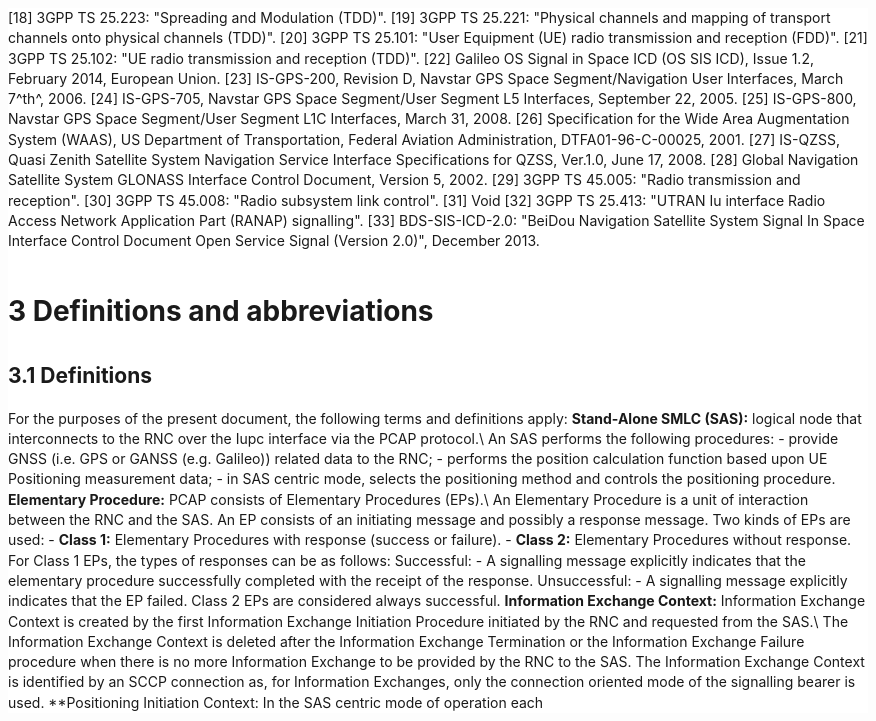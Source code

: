 [18] 3GPP TS 25.223: \"Spreading and Modulation (TDD)\".
[19] 3GPP TS 25.221: \"Physical channels and mapping of transport channels
onto physical channels (TDD)\".
[20] 3GPP TS 25.101: \"User Equipment (UE) radio transmission and reception
(FDD)\".
[21] 3GPP TS 25.102: \"UE radio transmission and reception (TDD)\".
[22] Galileo OS Signal in Space ICD (OS SIS ICD), Issue 1.2, February 2014,
European Union.
[23] IS-GPS-200, Revision D, Navstar GPS Space Segment/Navigation User
Interfaces, March 7^th^, 2006.
[24] IS-GPS-705, Navstar GPS Space Segment/User Segment L5 Interfaces,
September 22, 2005.
[25] IS-GPS-800, Navstar GPS Space Segment/User Segment L1C Interfaces, March
31, 2008.
[26] Specification for the Wide Area Augmentation System (WAAS), US Department
of Transportation, Federal Aviation Administration, DTFA01-96-C-00025, 2001.
[27] IS-QZSS, Quasi Zenith Satellite System Navigation Service Interface
Specifications for QZSS, Ver.1.0, June 17, 2008.
[28] Global Navigation Satellite System GLONASS Interface Control Document,
Version 5, 2002.
[29] 3GPP TS 45.005: \"Radio transmission and reception\".
[30] 3GPP TS 45.008: \"Radio subsystem link control\".
[31] Void
[32] 3GPP TS 25.413: \"UTRAN Iu interface Radio Access Network Application
Part (RANAP) signalling\".
[33] BDS-SIS-ICD-2.0: \"BeiDou Navigation Satellite System Signal In Space
Interface Control Document Open Service Signal (Version 2.0)\", December 2013.
# 3 Definitions and abbreviations
## 3.1 Definitions
For the purposes of the present document, the following terms and definitions
apply:
**Stand-Alone SMLC (SAS):** logical node that interconnects to the RNC over
the Iupc interface via the PCAP protocol.\ An SAS performs the following
procedures:
\- provide GNSS (i.e. GPS or GANSS (e.g. Galileo)) related data to the RNC;
\- performs the position calculation function based upon UE Positioning
measurement data;
\- in SAS centric mode, selects the positioning method and controls the
positioning procedure.
**Elementary Procedure:** PCAP consists of Elementary Procedures (EPs).\ An
Elementary Procedure is a unit of interaction between the RNC and the SAS. An
EP consists of an initiating message and possibly a response message. Two
kinds of EPs are used:
\- **Class 1:** Elementary Procedures with response (success or failure).
\- **Class 2:** Elementary Procedures without response.
For Class 1 EPs, the types of responses can be as follows:
Successful:
\- A signalling message explicitly indicates that the elementary procedure
successfully completed with the receipt of the response.
Unsuccessful:
\- A signalling message explicitly indicates that the EP failed.
Class 2 EPs are considered always successful.
**Information Exchange Context:** Information Exchange Context is created by
the first Information Exchange Initiation Procedure initiated by the RNC and
requested from the SAS.\ The Information Exchange Context is deleted after the
Information Exchange Termination or the Information Exchange Failure procedure
when there is no more Information Exchange to be provided by the RNC to the
SAS. The Information Exchange Context is identified by an SCCP connection as,
for Information Exchanges, only the connection oriented mode of the signalling
bearer is used.
**Positioning Initiation Context: In the SAS centric mode of operation each